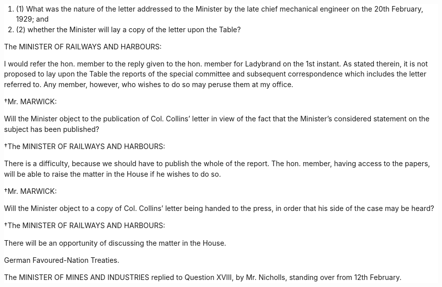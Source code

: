 <ol><li>(1) What was the nature of the letter addressed to the Minister by the late chief mechanical engineer on the 20th February, 1929; and</li>

<li>(2) whether the Minister will lay a copy of the letter upon the Table?</li>

</ol></question>

<answer by="#minister_of_railways_and_harbours" to="#marwick">

<from>The MINISTER OF RAILWAYS AND HARBOURS:</from>

<p>I would refer the hon. member to the reply given to the hon. member for Ladybrand on the 1st instant. As stated therein, it is not proposed to lay upon the Table the reports of the special committee and subsequent correspondence which includes the letter referred to. Any member, however, who wishes to do so may peruse them at my office.</p>

</answer>

<question by="#marwick" to="#minister_of_railways_and_harbours">

<from>&#x2020;Mr. MARWICK:</from>

<p>Will the Minister object to the publication of Col. Collins&#x2019; letter in view of the fact that the Minister&#x2019;s considered statement on the subject has been published?</p>

</question>

<answer by="#minister_of_railways_and_harbours" to="#marwick">

<from>&#x2020;The MINISTER OF RAILWAYS AND HARBOURS:</from>

<p>There is a difficulty, because we should have to publish the whole of the report. The hon. member, having access to the papers, will be able to raise the matter in the House if he wishes to do so.</p>

</answer>

<question by="#marwick" to="#minister_of_railways_and_harbours">

<from>&#x2020;Mr. MARWICK:</from>

<p>Will the Minister object to a copy of Col. Collins&#x2019; letter being handed to the press, in order that his side of the case may be heard?</p>

</question>

<answer by="#minister_of_railways_and_harbours" to="#marwick">

<from>&#x2020;The MINISTER OF RAILWAYS AND HARBOURS:</from>

<p>There will be an opportunity of discussing the matter in the House.</p>

</answer>

</oralStatements>

<oralStatements>

<heading>German Favoured-Nation Treaties.</heading>

<p>The MINISTER OF MINES AND INDUSTRIES replied to Question XVIII, by Mr. Nicholls, standing over from 12th February.</p>
